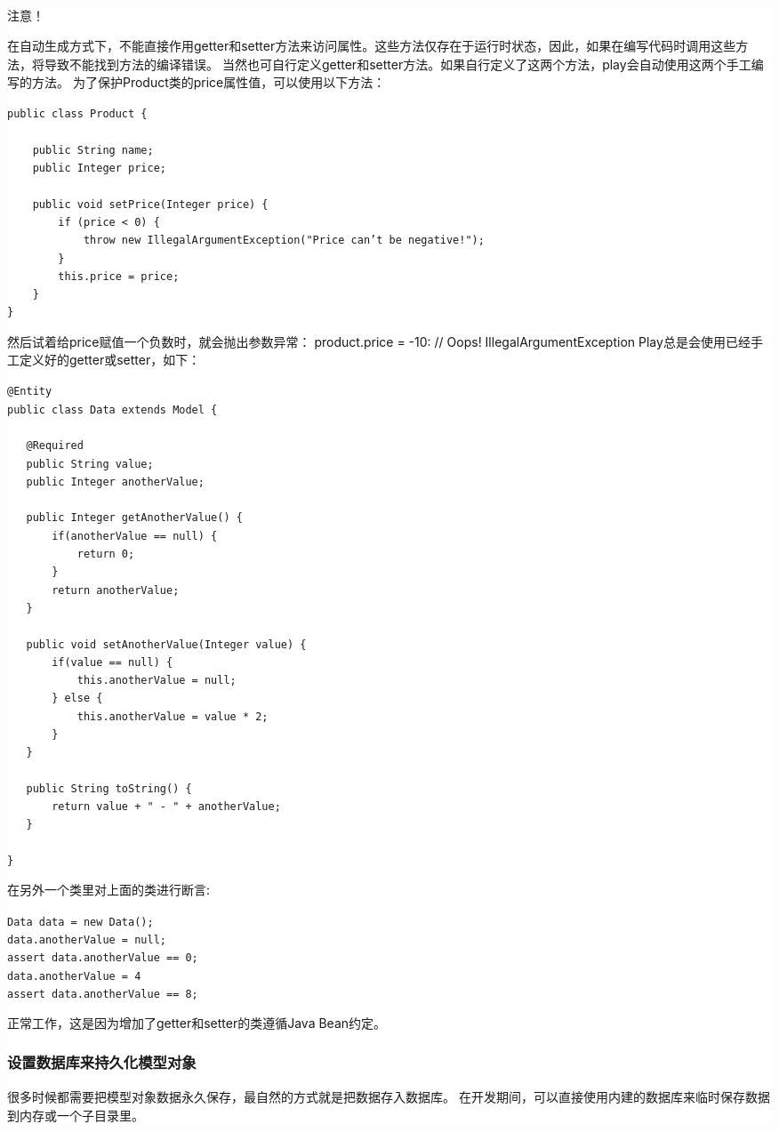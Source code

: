注意！

在自动生成方式下，不能直接作用getter和setter方法来访问属性。这些方法仅存在于运行时状态，因此，如果在编写代码时调用这些方法，将导致不能找到方法的编译错误。
当然也可自行定义getter和setter方法。如果自行定义了这两个方法，play会自动使用这两个手工编写的方法。
为了保护Product类的price属性值，可以使用以下方法：
```angularjs
public class Product {
 
    public String name;
    public Integer price;
 
    public void setPrice(Integer price) {
        if (price < 0) {
            throw new IllegalArgumentException("Price can’t be negative!");
        }
        this.price = price;
    }
}
```
然后试着给price赋值一个负数时，就会抛出参数异常：
product.price = -10: // Oops! IllegalArgumentException
Play总是会使用已经手工定义好的getter或setter，如下：
```angularjs
@Entity
public class Data extends Model {
 
   @Required
   public String value;
   public Integer anotherValue;
 
   public Integer getAnotherValue() {
       if(anotherValue == null) {
           return 0;
       }
       return anotherValue;
   }
 
   public void setAnotherValue(Integer value) {
       if(value == null) {
           this.anotherValue = null;
       } else {
           this.anotherValue = value * 2;
       }
   }
 
   public String toString() {
       return value + " - " + anotherValue;
   }
 
}
```
在另外一个类里对上面的类进行断言:
```angularjs
Data data = new Data();
data.anotherValue = null;
assert data.anotherValue == 0;
data.anotherValue = 4
assert data.anotherValue == 8;
```
正常工作，这是因为增加了getter和setter的类遵循Java Bean约定。
### 设置数据库来持久化模型对象
很多时候都需要把模型对象数据永久保存，最自然的方式就是把数据存入数据库。
在开发期间，可以直接使用内建的数据库来临时保存数据到内存或一个子目录里。